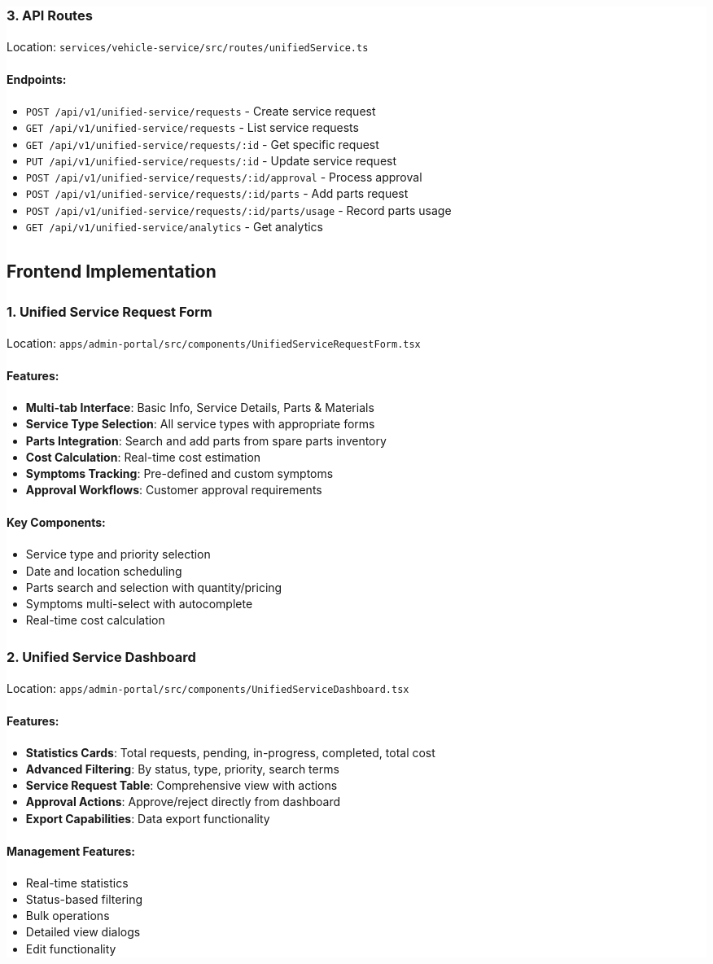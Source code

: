 ### 3. API Routes

Location: `services/vehicle-service/src/routes/unifiedService.ts`

#### Endpoints:

- `POST /api/v1/unified-service/requests` - Create service request
- `GET /api/v1/unified-service/requests` - List service requests
- `GET /api/v1/unified-service/requests/:id` - Get specific request
- `PUT /api/v1/unified-service/requests/:id` - Update service request
- `POST /api/v1/unified-service/requests/:id/approval` - Process approval
- `POST /api/v1/unified-service/requests/:id/parts` - Add parts request
- `POST /api/v1/unified-service/requests/:id/parts/usage` - Record parts usage
- `GET /api/v1/unified-service/analytics` - Get analytics

## Frontend Implementation

### 1. Unified Service Request Form

Location: `apps/admin-portal/src/components/UnifiedServiceRequestForm.tsx`

#### Features:

- **Multi-tab Interface**: Basic Info, Service Details, Parts & Materials
- **Service Type Selection**: All service types with appropriate forms
- **Parts Integration**: Search and add parts from spare parts inventory
- **Cost Calculation**: Real-time cost estimation
- **Symptoms Tracking**: Pre-defined and custom symptoms
- **Approval Workflows**: Customer approval requirements

#### Key Components:

- Service type and priority selection
- Date and location scheduling
- Parts search and selection with quantity/pricing
- Symptoms multi-select with autocomplete
- Real-time cost calculation

### 2. Unified Service Dashboard

Location: `apps/admin-portal/src/components/UnifiedServiceDashboard.tsx`

#### Features:

- **Statistics Cards**: Total requests, pending, in-progress, completed, total cost
- **Advanced Filtering**: By status, type, priority, search terms
- **Service Request Table**: Comprehensive view with actions
- **Approval Actions**: Approve/reject directly from dashboard
- **Export Capabilities**: Data export functionality

#### Management Features:

- Real-time statistics
- Status-based filtering
- Bulk operations
- Detailed view dialogs
- Edit functionality
